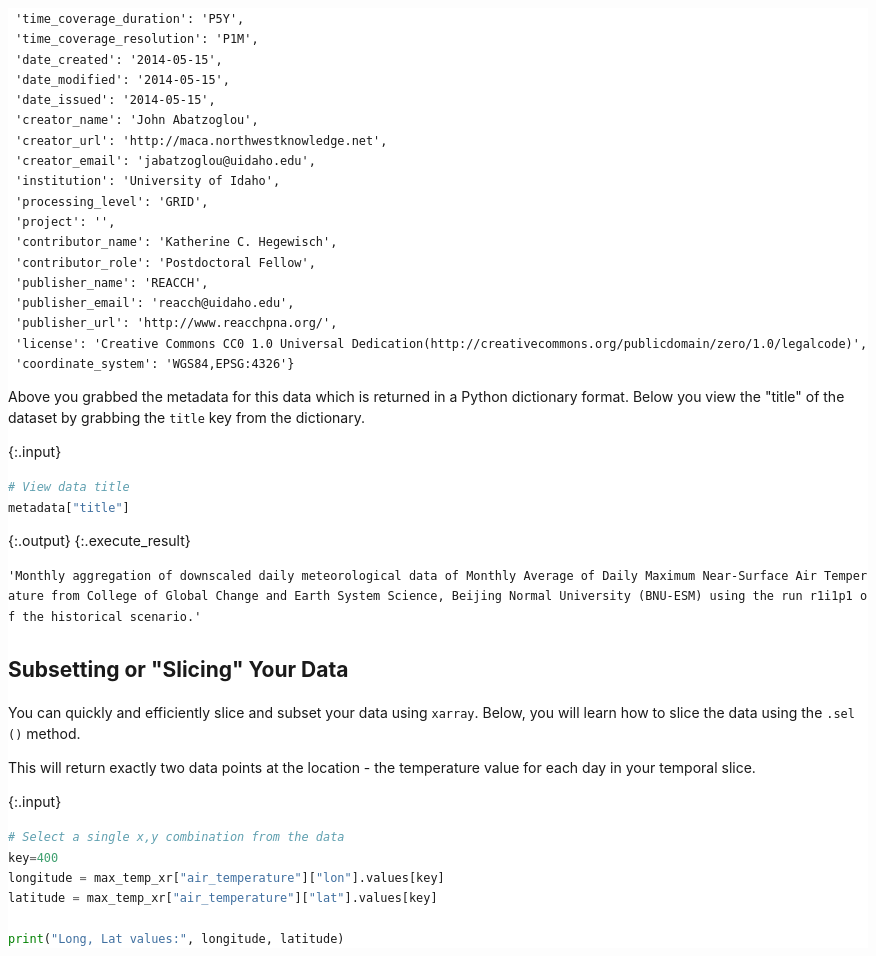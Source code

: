      'time_coverage_duration': 'P5Y',
     'time_coverage_resolution': 'P1M',
     'date_created': '2014-05-15',
     'date_modified': '2014-05-15',
     'date_issued': '2014-05-15',
     'creator_name': 'John Abatzoglou',
     'creator_url': 'http://maca.northwestknowledge.net',
     'creator_email': 'jabatzoglou@uidaho.edu',
     'institution': 'University of Idaho',
     'processing_level': 'GRID',
     'project': '',
     'contributor_name': 'Katherine C. Hegewisch',
     'contributor_role': 'Postdoctoral Fellow',
     'publisher_name': 'REACCH',
     'publisher_email': 'reacch@uidaho.edu',
     'publisher_url': 'http://www.reacchpna.org/',
     'license': 'Creative Commons CC0 1.0 Universal Dedication(http://creativecommons.org/publicdomain/zero/1.0/legalcode)',
     'coordinate_system': 'WGS84,EPSG:4326'}





Above you grabbed the metadata for this data which is returned in a Python dictionary format.
Below you view the "title" of the dataset by grabbing the `title` key from the dictionary. 

{:.input}
```python
# View data title
metadata["title"]
```

{:.output}
{:.execute_result}



    'Monthly aggregation of downscaled daily meteorological data of Monthly Average of Daily Maximum Near-Surface Air Temperature from College of Global Change and Earth System Science, Beijing Normal University (BNU-ESM) using the run r1i1p1 of the historical scenario.'





## Subsetting or "Slicing" Your Data
 
You can quickly and efficiently slice and subset your data using 
`xarray`. Below, you will learn how to slice the data using the `.sel()` method.

This will return exactly two data points at the location - the temperature 
value for each day in your temporal slice.

{:.input}
```python
# Select a single x,y combination from the data
key=400
longitude = max_temp_xr["air_temperature"]["lon"].values[key]
latitude = max_temp_xr["air_temperature"]["lat"].values[key]

print("Long, Lat values:", longitude, latitude)
```
